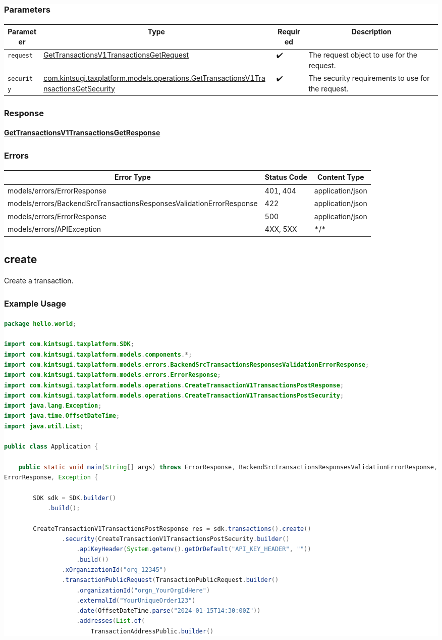 ### Parameters

| Parameter                                                                                                                                                  | Type                                                                                                                                                       | Required                                                                                                                                                   | Description                                                                                                                                                |
| ---------------------------------------------------------------------------------------------------------------------------------------------------------- | ---------------------------------------------------------------------------------------------------------------------------------------------------------- | ---------------------------------------------------------------------------------------------------------------------------------------------------------- | ---------------------------------------------------------------------------------------------------------------------------------------------------------- |
| `request`                                                                                                                                                  | [GetTransactionsV1TransactionsGetRequest](../../models/operations/GetTransactionsV1TransactionsGetRequest.md)                                              | :heavy_check_mark:                                                                                                                                         | The request object to use for the request.                                                                                                                 |
| `security`                                                                                                                                                 | [com.kintsugi.taxplatform.models.operations.GetTransactionsV1TransactionsGetSecurity](../../models/operations/GetTransactionsV1TransactionsGetSecurity.md) | :heavy_check_mark:                                                                                                                                         | The security requirements to use for the request.                                                                                                          |

### Response

**[GetTransactionsV1TransactionsGetResponse](../../models/operations/GetTransactionsV1TransactionsGetResponse.md)**

### Errors

| Error Type                                                           | Status Code                                                          | Content Type                                                         |
| -------------------------------------------------------------------- | -------------------------------------------------------------------- | -------------------------------------------------------------------- |
| models/errors/ErrorResponse                                          | 401, 404                                                             | application/json                                                     |
| models/errors/BackendSrcTransactionsResponsesValidationErrorResponse | 422                                                                  | application/json                                                     |
| models/errors/ErrorResponse                                          | 500                                                                  | application/json                                                     |
| models/errors/APIException                                           | 4XX, 5XX                                                             | \*/\*                                                                |

## create

Create a transaction.

### Example Usage

```java
package hello.world;

import com.kintsugi.taxplatform.SDK;
import com.kintsugi.taxplatform.models.components.*;
import com.kintsugi.taxplatform.models.errors.BackendSrcTransactionsResponsesValidationErrorResponse;
import com.kintsugi.taxplatform.models.errors.ErrorResponse;
import com.kintsugi.taxplatform.models.operations.CreateTransactionV1TransactionsPostResponse;
import com.kintsugi.taxplatform.models.operations.CreateTransactionV1TransactionsPostSecurity;
import java.lang.Exception;
import java.time.OffsetDateTime;
import java.util.List;

public class Application {

    public static void main(String[] args) throws ErrorResponse, BackendSrcTransactionsResponsesValidationErrorResponse, ErrorResponse, Exception {

        SDK sdk = SDK.builder()
            .build();

        CreateTransactionV1TransactionsPostResponse res = sdk.transactions().create()
                .security(CreateTransactionV1TransactionsPostSecurity.builder()
                    .apiKeyHeader(System.getenv().getOrDefault("API_KEY_HEADER", ""))
                    .build())
                .xOrganizationId("org_12345")
                .transactionPublicRequest(TransactionPublicRequest.builder()
                    .organizationId("orgn_YourOrgIdHere")
                    .externalId("YourUniqueOrder123")
                    .date(OffsetDateTime.parse("2024-01-15T14:30:00Z"))
                    .addresses(List.of(
                        TransactionAddressPublic.builder()
```